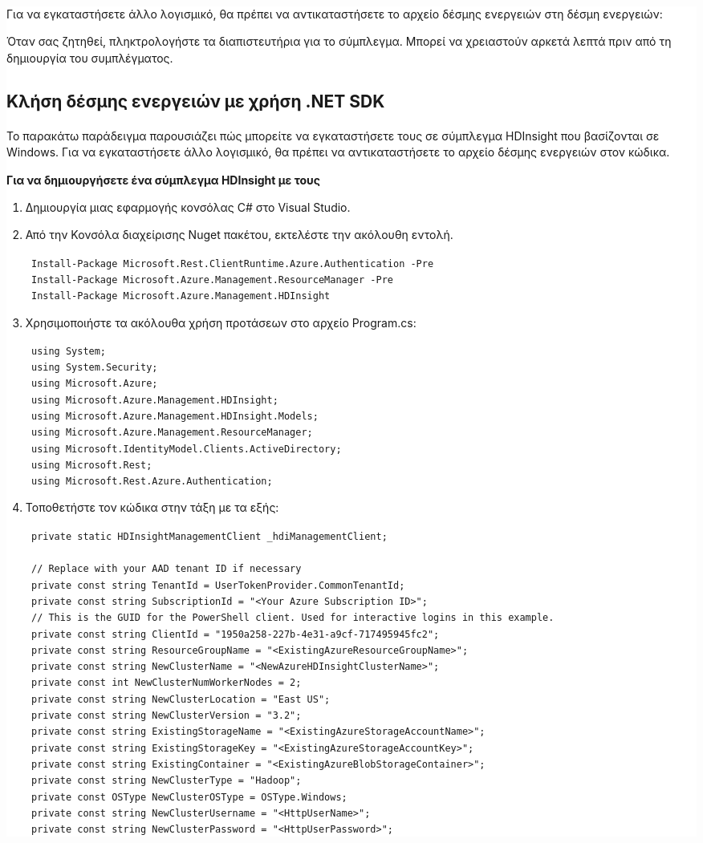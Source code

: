 
Για να εγκαταστήσετε άλλο λογισμικό, θα πρέπει να αντικαταστήσετε το αρχείο δέσμης ενεργειών στη δέσμη ενεργειών:


Όταν σας ζητηθεί, πληκτρολογήστε τα διαπιστευτήρια για το σύμπλεγμα. Μπορεί να χρειαστούν αρκετά λεπτά πριν από τη δημιουργία του συμπλέγματος.

## <a name="call-scripts-using-net-sdk"></a>Κλήση δέσμης ενεργειών με χρήση .NET SDK 

Το παρακάτω παράδειγμα παρουσιάζει πώς μπορείτε να εγκαταστήσετε τους σε σύμπλεγμα HDInsight που βασίζονται σε Windows. Για να εγκαταστήσετε άλλο λογισμικό, θα πρέπει να αντικαταστήσετε το αρχείο δέσμης ενεργειών στον κώδικα.

**Για να δημιουργήσετε ένα σύμπλεγμα HDInsight με τους** 

1. Δημιουργία μιας εφαρμογής κονσόλας C# στο Visual Studio.
2. Από την Κονσόλα διαχείρισης Nuget πακέτου, εκτελέστε την ακόλουθη εντολή.

        Install-Package Microsoft.Rest.ClientRuntime.Azure.Authentication -Pre
        Install-Package Microsoft.Azure.Management.ResourceManager -Pre
        Install-Package Microsoft.Azure.Management.HDInsight

2. Χρησιμοποιήστε τα ακόλουθα χρήση προτάσεων στο αρχείο Program.cs:

        using System;
        using System.Security;
        using Microsoft.Azure;
        using Microsoft.Azure.Management.HDInsight;
        using Microsoft.Azure.Management.HDInsight.Models;
        using Microsoft.Azure.Management.ResourceManager;
        using Microsoft.IdentityModel.Clients.ActiveDirectory;
        using Microsoft.Rest;
        using Microsoft.Rest.Azure.Authentication;

3. Τοποθετήστε τον κώδικα στην τάξη με τα εξής:

        private static HDInsightManagementClient _hdiManagementClient;

        // Replace with your AAD tenant ID if necessary
        private const string TenantId = UserTokenProvider.CommonTenantId; 
        private const string SubscriptionId = "<Your Azure Subscription ID>";
        // This is the GUID for the PowerShell client. Used for interactive logins in this example.
        private const string ClientId = "1950a258-227b-4e31-a9cf-717495945fc2";
        private const string ResourceGroupName = "<ExistingAzureResourceGroupName>";
        private const string NewClusterName = "<NewAzureHDInsightClusterName>";
        private const int NewClusterNumWorkerNodes = 2;
        private const string NewClusterLocation = "East US";
        private const string NewClusterVersion = "3.2";
        private const string ExistingStorageName = "<ExistingAzureStorageAccountName>";
        private const string ExistingStorageKey = "<ExistingAzureStorageAccountKey>";
        private const string ExistingContainer = "<ExistingAzureBlobStorageContainer>";
        private const string NewClusterType = "Hadoop";
        private const OSType NewClusterOSType = OSType.Windows;
        private const string NewClusterUsername = "<HttpUserName>";
        private const string NewClusterPassword = "<HttpUserPassword>";
